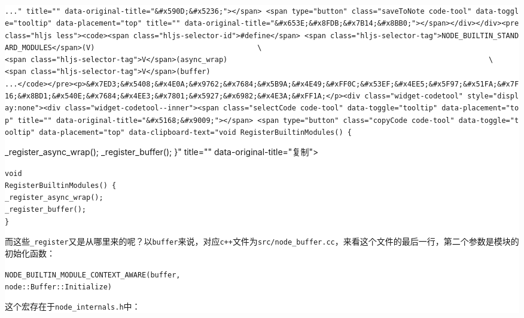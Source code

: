     ..." title="" data-original-title="&#x590D;&#x5236;"></span> <span type="button" class="saveToNote code-tool" data-toggle="tooltip" data-placement="top" title="" data-original-title="&#x653E;&#x8FDB;&#x7B14;&#x8BB0;"></span></div></div><pre class="hljs less"><code><span class="hljs-selector-id">#define</span> <span class="hljs-selector-tag">NODE_BUILTIN_STANDARD_MODULES</span>(V)                                      \
    <span class="hljs-selector-tag">V</span>(async_wrap)                                                             \
    <span class="hljs-selector-tag">V</span>(buffer)
    ...</code></pre><p>&#x7ED3;&#x5408;&#x4E0A;&#x9762;&#x7684;&#x5B9A;&#x4E49;&#xFF0C;&#x53EF;&#x4EE5;&#x5F97;&#x51FA;&#x7F16;&#x8BD1;&#x540E;&#x7684;&#x4EE3;&#x7801;&#x5927;&#x6982;&#x4E3A;&#xFF1A;</p><div class="widget-codetool" style="display:none"><div class="widget-codetool--inner"><span class="selectCode code-tool" data-toggle="tooltip" data-placement="top" title="" data-original-title="&#x5168;&#x9009;"></span> <span type="button" class="copyCode code-tool" data-toggle="tooltip" data-placement="top" data-clipboard-text="void RegisterBuiltinModules() {
  _register_async_wrap();
  _register_buffer();
}" title="" data-original-title="&#x590D;&#x5236;"></span> <span type="button" class="saveToNote code-tool" data-toggle="tooltip" data-placement="top" title="" data-original-title="&#x653E;&#x8FDB;&#x7B14;&#x8BB0;"></span></div></div><pre class="hljs less"><code><span class="hljs-selector-tag">void</span> <span class="hljs-selector-tag">RegisterBuiltinModules</span>() {
  <span class="hljs-selector-tag">_register_async_wrap</span>();
  <span class="hljs-selector-tag">_register_buffer</span>();
}</code></pre><p>&#x800C;&#x8FD9;&#x4E9B;<code>_register</code>&#x53C8;&#x662F;&#x4ECE;&#x54EA;&#x91CC;&#x6765;&#x7684;&#x5462;&#xFF1F;&#x4EE5;<code>buffer</code>&#x6765;&#x8BF4;&#xFF0C;&#x5BF9;&#x5E94;<code>c++</code>&#x6587;&#x4EF6;&#x4E3A;<code>src/node_buffer.cc</code>&#xFF0C;&#x6765;&#x770B;&#x8FD9;&#x4E2A;&#x6587;&#x4EF6;&#x7684;&#x6700;&#x540E;&#x4E00;&#x884C;&#xFF0C;&#x7B2C;&#x4E8C;&#x4E2A;&#x53C2;&#x6570;&#x662F;&#x6A21;&#x5757;&#x7684;&#x521D;&#x59CB;&#x5316;&#x51FD;&#x6570;&#xFF1A;</p><div class="widget-codetool" style="display:none"><div class="widget-codetool--inner"><span class="selectCode code-tool" data-toggle="tooltip" data-placement="top" title="" data-original-title="&#x5168;&#x9009;"></span> <span type="button" class="copyCode code-tool" data-toggle="tooltip" data-placement="top" data-clipboard-text="NODE_BUILTIN_MODULE_CONTEXT_AWARE(buffer, node::Buffer::Initialize)" title="" data-original-title="&#x590D;&#x5236;"></span> <span type="button" class="saveToNote code-tool" data-toggle="tooltip" data-placement="top" title="" data-original-title="&#x653E;&#x8FDB;&#x7B14;&#x8BB0;"></span></div></div><pre class="hljs crmsh"><code style="word-break:break-word;white-space:initial">NODE_BUILTIN_MODULE_CONTEXT_AWARE(buffer, <span class="hljs-keyword">node</span><span class="hljs-title">::Buffer</span>::Initialize)</code></pre><p>&#x8FD9;&#x4E2A;&#x5B8F;&#x5B58;&#x5728;&#x4E8E;<code>node_internals.h</code>&#x4E2D;&#xFF1A;</p><div class="widget-codetool" style="display:none"><div class="widget-codetool--inner"><span class="selectCode code-tool" data-toggle="tooltip" data-placement="top" title="" data-original-title="&#x5168;&#x9009;"></span> <span type="button" class="copyCode code-tool" data-toggle="tooltip" data-placement="top" data-clipboard-text="#define NODE_MODULE_CONTEXT_AWARE_CPP(modname, regfunc, priv, flags)
  static node::node_module _module = {
    NODE_MODULE_VERSION,                                                      
    flags,                                                                    
    nullptr,                                                                  
    __FILE__,                                                                  
    nullptr,                                                                   
    (node::addon_context_register_func) (regfunc),// &#x66B4;&#x9732;&#x7ED9;js&#x4F7F;&#x7528;&#x7684;&#x6A21;&#x5757;&#x7684;&#x521D;&#x59CB;&#x5316;&#x51FD;&#x6570;
    NODE_STRINGIFY(modname),                                                 
    priv,                                                                     
    nullptr                                                                   
  };                                                                          
  void _register_ ## modname() {                                              
    node_module_register(&amp;_module);                                           
  }
